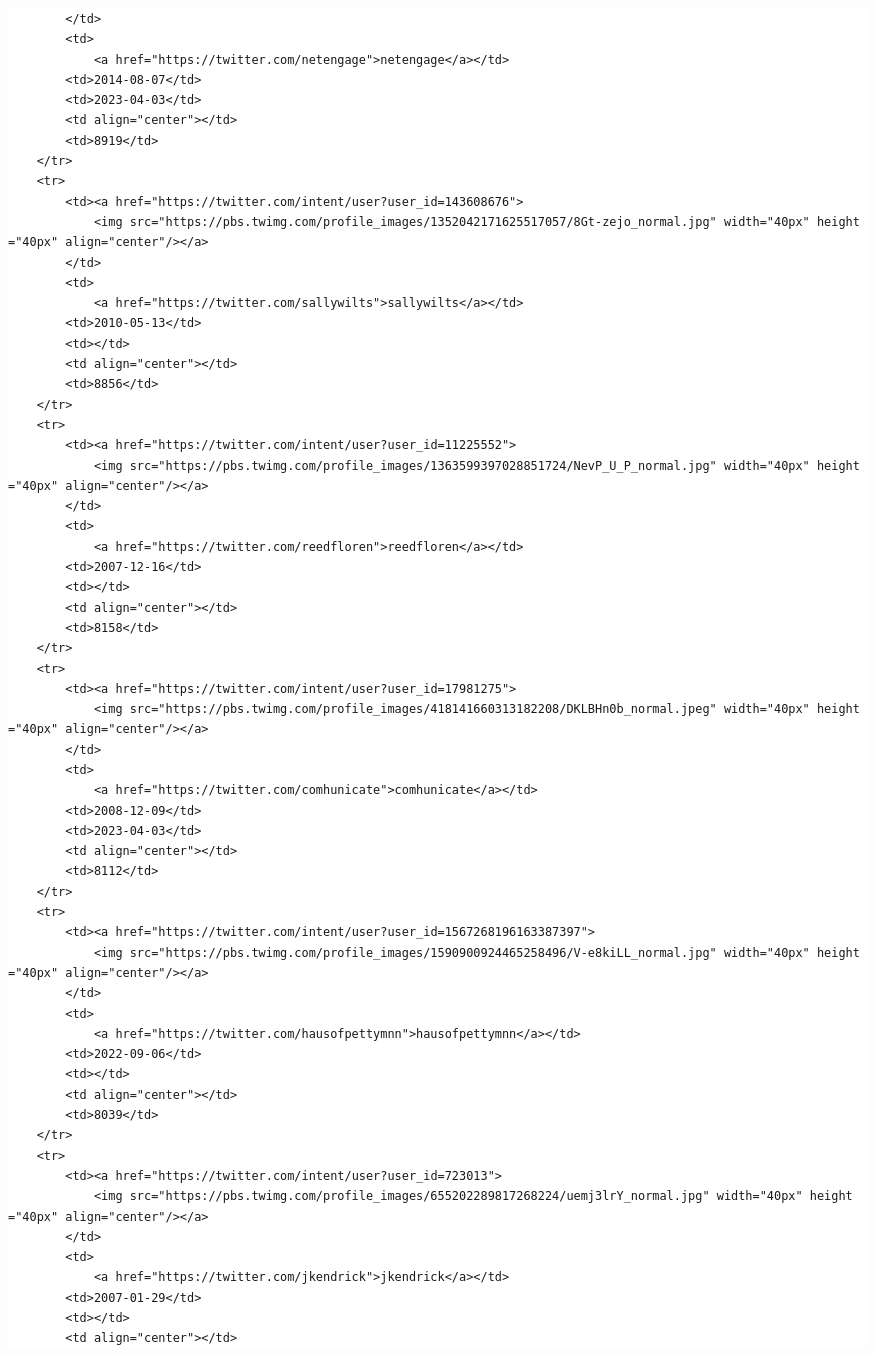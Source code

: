             </td>
            <td>
                <a href="https://twitter.com/netengage">netengage</a></td>
            <td>2014-08-07</td>
            <td>2023-04-03</td>
            <td align="center"></td>
            <td>8919</td>
        </tr>
        <tr>
            <td><a href="https://twitter.com/intent/user?user_id=143608676">
                <img src="https://pbs.twimg.com/profile_images/1352042171625517057/8Gt-zejo_normal.jpg" width="40px" height="40px" align="center"/></a>
            </td>
            <td>
                <a href="https://twitter.com/sallywilts">sallywilts</a></td>
            <td>2010-05-13</td>
            <td></td>
            <td align="center"></td>
            <td>8856</td>
        </tr>
        <tr>
            <td><a href="https://twitter.com/intent/user?user_id=11225552">
                <img src="https://pbs.twimg.com/profile_images/1363599397028851724/NevP_U_P_normal.jpg" width="40px" height="40px" align="center"/></a>
            </td>
            <td>
                <a href="https://twitter.com/reedfloren">reedfloren</a></td>
            <td>2007-12-16</td>
            <td></td>
            <td align="center"></td>
            <td>8158</td>
        </tr>
        <tr>
            <td><a href="https://twitter.com/intent/user?user_id=17981275">
                <img src="https://pbs.twimg.com/profile_images/418141660313182208/DKLBHn0b_normal.jpeg" width="40px" height="40px" align="center"/></a>
            </td>
            <td>
                <a href="https://twitter.com/comhunicate">comhunicate</a></td>
            <td>2008-12-09</td>
            <td>2023-04-03</td>
            <td align="center"></td>
            <td>8112</td>
        </tr>
        <tr>
            <td><a href="https://twitter.com/intent/user?user_id=1567268196163387397">
                <img src="https://pbs.twimg.com/profile_images/1590900924465258496/V-e8kiLL_normal.jpg" width="40px" height="40px" align="center"/></a>
            </td>
            <td>
                <a href="https://twitter.com/hausofpettymnn">hausofpettymnn</a></td>
            <td>2022-09-06</td>
            <td></td>
            <td align="center"></td>
            <td>8039</td>
        </tr>
        <tr>
            <td><a href="https://twitter.com/intent/user?user_id=723013">
                <img src="https://pbs.twimg.com/profile_images/655202289817268224/uemj3lrY_normal.jpg" width="40px" height="40px" align="center"/></a>
            </td>
            <td>
                <a href="https://twitter.com/jkendrick">jkendrick</a></td>
            <td>2007-01-29</td>
            <td></td>
            <td align="center"></td>
